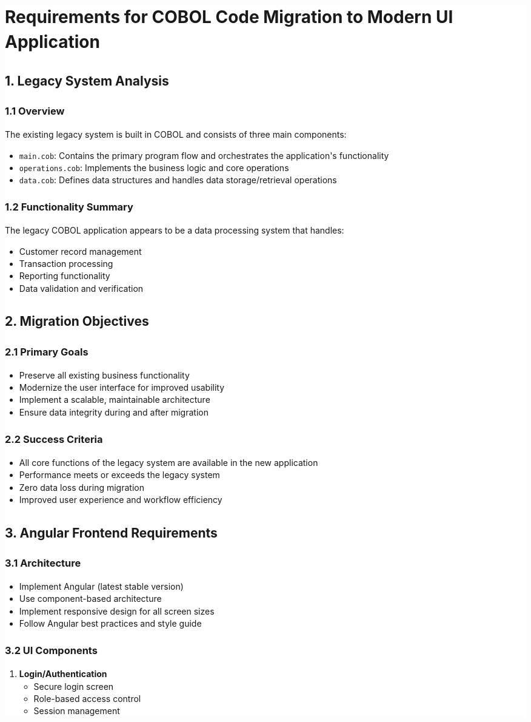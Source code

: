 # Requirements for COBOL Code Migration to Modern UI Application

## 1. Legacy System Analysis

### 1.1 Overview
The existing legacy system is built in COBOL and consists of three main components:
- `main.cob`: Contains the primary program flow and orchestrates the application's functionality
- `operations.cob`: Implements the business logic and core operations
- `data.cob`: Defines data structures and handles data storage/retrieval operations

### 1.2 Functionality Summary
The legacy COBOL application appears to be a data processing system that handles:
- Customer record management
- Transaction processing
- Reporting functionality
- Data validation and verification

## 2. Migration Objectives

### 2.1 Primary Goals
- Preserve all existing business functionality
- Modernize the user interface for improved usability
- Implement a scalable, maintainable architecture
- Ensure data integrity during and after migration

### 2.2 Success Criteria
- All core functions of the legacy system are available in the new application
- Performance meets or exceeds the legacy system
- Zero data loss during migration
- Improved user experience and workflow efficiency

## 3. Angular Frontend Requirements

### 3.1 Architecture
- Implement Angular (latest stable version)
- Use component-based architecture
- Implement responsive design for all screen sizes
- Follow Angular best practices and style guide

### 3.2 UI Components
1. **Login/Authentication**
   - Secure login screen
   - Role-based access control
   - Session management
